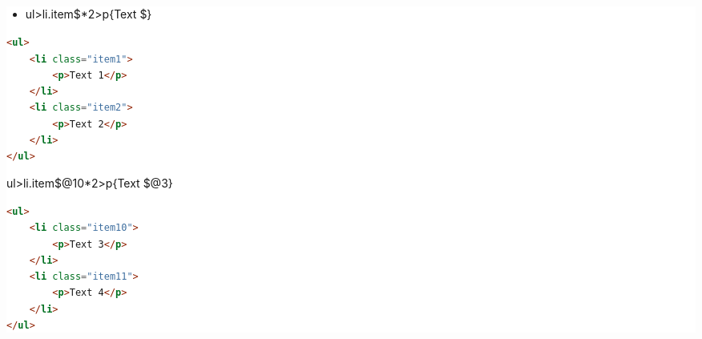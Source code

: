 - ul>li.item$*2>p{Text $}
```html
<ul>
    <li class="item1">
        <p>Text 1</p>
    </li>
    <li class="item2">
        <p>Text 2</p>
    </li>
</ul>
```
ul>li.item$@10*2>p{Text $@3}
```html
<ul>
    <li class="item10">
        <p>Text 3</p>
    </li>
    <li class="item11">
        <p>Text 4</p>
    </li>
</ul>
```




